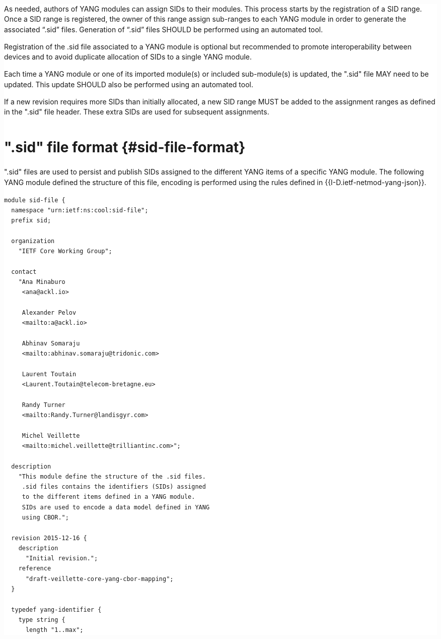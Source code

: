 As needed, authors of YANG modules can assign SIDs to their modules. This process starts by the registration of a SID range. Once a SID range is registered, the owner of this range assign sub-ranges to each YANG module in order to generate the associated “.sid” files. Generation of “.sid” files SHOULD be performed using an automated tool.

Registration of the .sid file associated to a YANG module is optional but recommended to promote interoperability between devices and to avoid duplicate allocation of SIDs to a single YANG module.

Each time a YANG module or one of its imported module(s) or included sub-module(s) is updated, the ".sid" file MAY need to be updated. This update SHOULD also be performed using an automated tool.

If a new revision requires more SIDs than initially allocated, a new SID range MUST be added to the assignment ranges as defined in the ".sid" file header. These extra SIDs are used for subsequent assignments.

# ".sid" file format  {#sid-file-format}

".sid" files are used to persist and publish SIDs assigned to the different YANG items of a specific YANG module. The following YANG module defined the structure of this file, encoding is performed using the rules defined in {{I-D.ietf-netmod-yang-json}}.

~~~~
module sid-file {
  namespace "urn:ietf:ns:cool:sid-file";
  prefix sid;

  organization
    "IETF Core Working Group";

  contact
    "Ana Minaburo
     <ana@ackl.io>

     Alexander Pelov
     <mailto:a@ackl.io>

     Abhinav Somaraju
     <mailto:abhinav.somaraju@tridonic.com>

     Laurent Toutain
     <Laurent.Toutain@telecom-bretagne.eu>

     Randy Turner
     <mailto:Randy.Turner@landisgyr.com>

     Michel Veillette
     <mailto:michel.veillette@trilliantinc.com>";

  description
    "This module define the structure of the .sid files.
     .sid files contains the identifiers (SIDs) assigned
     to the different items defined in a YANG module.
     SIDs are used to encode a data model defined in YANG
     using CBOR.";

  revision 2015-12-16 {
    description
      "Initial revision.";
    reference
      "draft-veillette-core-yang-cbor-mapping";
  }

  typedef yang-identifier {
    type string {
      length "1..max";
~~~~